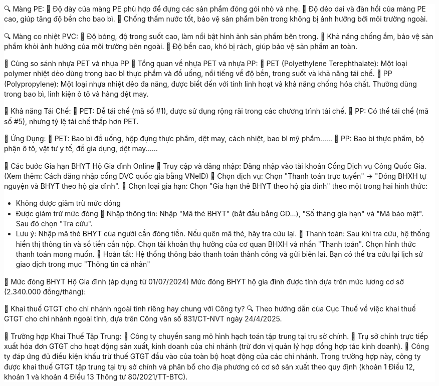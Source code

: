 🔍 Màng PE:
🔹 Độ dày của màng PE phù hợp để đựng các sản phẩm đóng gói nhỏ và nhẹ.
🔹 Độ dẻo dai và đàn hồi của màng PE cao, giúp tăng độ bền cho bao bì.
🔹 Chống thấm nước tốt, bảo vệ sản phẩm bên trong không bị ảnh hưởng bởi môi trường ngoài.

🔍 Màng co nhiệt PVC:
🔹 Độ bóng, độ trong suốt cao, làm nổi bật hình ảnh sản phẩm bên trong.
🔹 Khả năng chống ẩm, bảo vệ sản phẩm khỏi ảnh hưởng của môi trường bên ngoài.
🔹 Độ bền cao, khó bị rách, giúp bảo vệ sản phẩm an toàn.


📌 Cùng so sánh nhựa PET và nhựa PP
🔰 Tổng quan về nhựa PET và nhựa PP:
🔹 PET (Polyethylene Terephthalate): Một loại polymer nhiệt dẻo dùng trong bao bì thực phẩm và đồ uống, nổi tiếng về độ bền, trong suốt và khả năng tái chế.
🔹 PP (Polypropylene): Một loại nhựa nhiệt dẻo đa năng, được biết đến với tính linh hoạt và khả năng chống hóa chất. Thường dùng trong bao bì, linh kiện ô tô và hàng dệt may.

🔰 Khả năng Tái Chế:
🔹 PET: Dễ tái chế (mã số #1), được sử dụng rộng rãi trong các chương trình tái chế.
🔹 PP: Có thể tái chế (mã số #5), nhưng tỷ lệ tái chế thấp hơn PET.

🔰 Ứng Dụng:
🔹 PET: Bao bì đồ uống, hộp đựng thực phẩm, dệt may, cách nhiệt, bao bì mỹ phẩm......
🔹 PP: Bao bì thực phẩm, bộ phận ô tô, vật tư y tế, đồ gia dụng, dệt may......





🔰 Các bước Gia hạn BHYT Hộ Gia đình Online
🔹 Truy cập và đăng nhập: Đăng nhập vào tài khoản Cổng Dịch vụ Công Quốc Gia. (Xem thêm: Cách đăng nhập cổng DVC quốc gia bằng VNeID)
🔹 Chọn dịch vụ: Chọn "Thanh toán trực tuyến" -> "Đóng BHXH tự nguyện và BHYT theo hộ gia đình".
🔹 Chọn loại gia hạn: Chọn "Gia hạn thẻ BHYT theo hộ gia đình" theo một trong hai hình thức:
- Không được giảm trừ mức đóng
- Được giảm trừ mức đóng
🔹 Nhập thông tin: Nhập "Mã thẻ BHYT" (bắt đầu bằng GD...), "Số tháng gia hạn" và "Mã bảo mật". Sau đó chọn "Tra cứu".
- Lưu ý: Nhập mã thẻ BHYT của người cần đóng tiền. Nếu quên mã thẻ, hãy tra cứu lại.
🔹 Thanh toán: Sau khi tra cứu, hệ thống hiển thị thông tin và số tiền cần nộp. Chọn tài khoản thụ hưởng của cơ quan BHXH và nhấn "Thanh toán". Chọn hình thức thanh toán mong muốn.
🔹 Hoàn tất: Hệ thống thông báo thanh toán thành công và gửi biên lai. Bạn có thể tra cứu lại lịch sử giao dịch trong mục "Thông tin cá nhân"

🔰 Mức đóng BHYT Hộ Gia đình (áp dụng từ 01/07/2024)
Mức đóng BHYT hộ gia đình được tính dựa trên mức lương cơ sở (2.340.000 đồng/tháng):



📌 Khai thuế GTGT cho chi nhánh ngoài tỉnh riêng hay chung với Công ty?
🔍 Theo hướng dẫn của Cục Thuế về việc khai thuế GTGT cho chi nhánh ngoài tỉnh, dựa trên Công văn số 831/CT-NVT ngày 24/4/2025.

🔰 Trường hợp Khai Thuế Tập Trung:
🔹 Công ty chuyển sang mô hình hạch toán tập trung tại trụ sở chính.
🔹 Trụ sở chính trực tiếp xuất hóa đơn GTGT cho hoạt động sản xuất, kinh doanh của chi nhánh (trừ đơn vị quản lý hợp đồng hợp tác kinh doanh).
🔹 Công ty đáp ứng đủ điều kiện khấu trừ thuế GTGT đầu vào của toàn bộ hoạt động của các chi nhánh. Trong trường hợp này, công ty được khai thuế GTGT tập trung tại trụ sở chính và phân bổ cho địa phương có cơ sở sản xuất theo quy định (khoản 1 Điều 12, khoản 1 và khoản 4 Điều 13 Thông tư 80/2021/TT-BTC).
